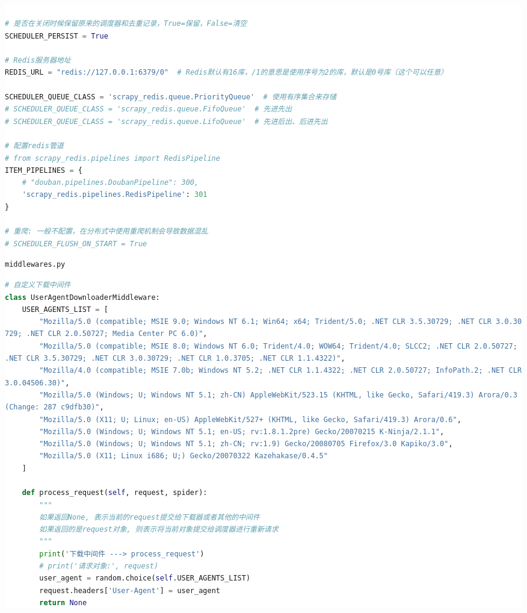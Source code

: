 ```python

# 是否在关闭时候保留原来的调度器和去重记录，True=保留，False=清空
SCHEDULER_PERSIST = True

# Redis服务器地址
REDIS_URL = "redis://127.0.0.1:6379/0"  # Redis默认有16库，/1的意思是使用序号为2的库，默认是0号库（这个可以任意）

SCHEDULER_QUEUE_CLASS = 'scrapy_redis.queue.PriorityQueue'  # 使用有序集合来存储
# SCHEDULER_QUEUE_CLASS = 'scrapy_redis.queue.FifoQueue'  # 先进先出
# SCHEDULER_QUEUE_CLASS = 'scrapy_redis.queue.LifoQueue'  # 先进后出、后进先出

# 配置redis管道
# from scrapy_redis.pipelines import RedisPipeline
ITEM_PIPELINES = {
    # "douban.pipelines.DoubanPipeline": 300,
    'scrapy_redis.pipelines.RedisPipeline': 301
}

# 重爬: 一般不配置，在分布式中使用重爬机制会导致数据混乱
# SCHEDULER_FLUSH_ON_START = True
```



`middlewares.py`

```python
# 自定义下载中间件
class UserAgentDownloaderMiddleware:
    USER_AGENTS_LIST = [
        "Mozilla/5.0 (compatible; MSIE 9.0; Windows NT 6.1; Win64; x64; Trident/5.0; .NET CLR 3.5.30729; .NET CLR 3.0.30729; .NET CLR 2.0.50727; Media Center PC 6.0)",
        "Mozilla/5.0 (compatible; MSIE 8.0; Windows NT 6.0; Trident/4.0; WOW64; Trident/4.0; SLCC2; .NET CLR 2.0.50727; .NET CLR 3.5.30729; .NET CLR 3.0.30729; .NET CLR 1.0.3705; .NET CLR 1.1.4322)",
        "Mozilla/4.0 (compatible; MSIE 7.0b; Windows NT 5.2; .NET CLR 1.1.4322; .NET CLR 2.0.50727; InfoPath.2; .NET CLR 3.0.04506.30)",
        "Mozilla/5.0 (Windows; U; Windows NT 5.1; zh-CN) AppleWebKit/523.15 (KHTML, like Gecko, Safari/419.3) Arora/0.3 (Change: 287 c9dfb30)",
        "Mozilla/5.0 (X11; U; Linux; en-US) AppleWebKit/527+ (KHTML, like Gecko, Safari/419.3) Arora/0.6",
        "Mozilla/5.0 (Windows; U; Windows NT 5.1; en-US; rv:1.8.1.2pre) Gecko/20070215 K-Ninja/2.1.1",
        "Mozilla/5.0 (Windows; U; Windows NT 5.1; zh-CN; rv:1.9) Gecko/20080705 Firefox/3.0 Kapiko/3.0",
        "Mozilla/5.0 (X11; Linux i686; U;) Gecko/20070322 Kazehakase/0.4.5"
    ]

    def process_request(self, request, spider):
        """
        如果返回None, 表示当前的request提交给下载器或者其他的中间件
        如果返回的是request对象, 则表示将当前对象提交给调度器进行重新请求
        """
        print('下载中间件 ---> process_request')
        # print('请求对象:', request)
        user_agent = random.choice(self.USER_AGENTS_LIST)
        request.headers['User-Agent'] = user_agent
        return None
```
